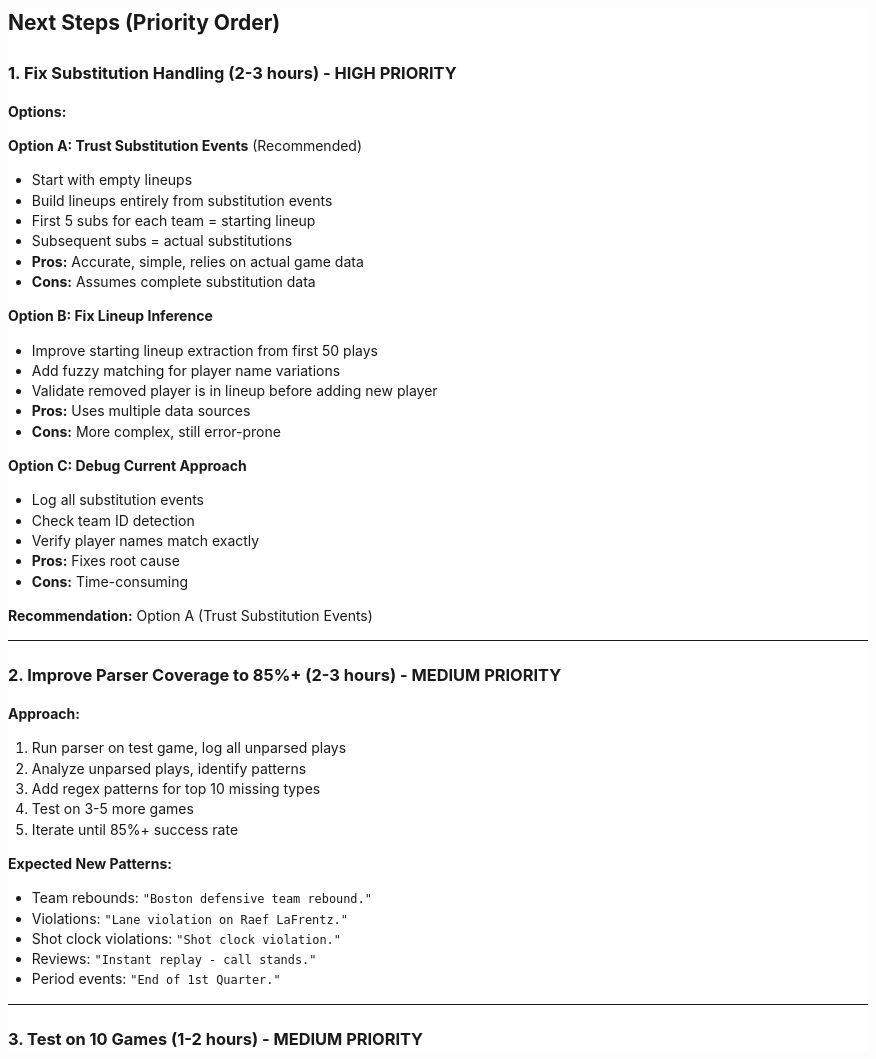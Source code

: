 
## Next Steps (Priority Order)

### 1. Fix Substitution Handling (2-3 hours) - HIGH PRIORITY

**Options:**

**Option A: Trust Substitution Events** (Recommended)
- Start with empty lineups
- Build lineups entirely from substitution events
- First 5 subs for each team = starting lineup
- Subsequent subs = actual substitutions
- **Pros:** Accurate, simple, relies on actual game data
- **Cons:** Assumes complete substitution data

**Option B: Fix Lineup Inference**
- Improve starting lineup extraction from first 50 plays
- Add fuzzy matching for player name variations
- Validate removed player is in lineup before adding new player
- **Pros:** Uses multiple data sources
- **Cons:** More complex, still error-prone

**Option C: Debug Current Approach**
- Log all substitution events
- Check team ID detection
- Verify player names match exactly
- **Pros:** Fixes root cause
- **Cons:** Time-consuming

**Recommendation:** Option A (Trust Substitution Events)

---

### 2. Improve Parser Coverage to 85%+ (2-3 hours) - MEDIUM PRIORITY

**Approach:**
1. Run parser on test game, log all unparsed plays
2. Analyze unparsed plays, identify patterns
3. Add regex patterns for top 10 missing types
4. Test on 3-5 more games
5. Iterate until 85%+ success rate

**Expected New Patterns:**
- Team rebounds: `"Boston defensive team rebound."`
- Violations: `"Lane violation on Raef LaFrentz."`
- Shot clock violations: `"Shot clock violation."`
- Reviews: `"Instant replay - call stands."`
- Period events: `"End of 1st Quarter."`

---

### 3. Test on 10 Games (1-2 hours) - MEDIUM PRIORITY
